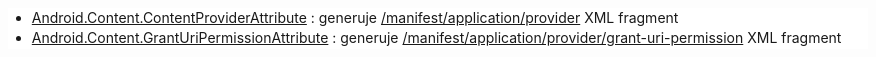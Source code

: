 -   [Android.Content.ContentProviderAttribute](https://developer.xamarin.com/api/type/Android.Content.ContentProviderAttribute/) : generuje [/manifest/application/provider](http://developer.android.com/guide/topics/manifest/provider-element.html) XML fragment 
-   [Android.Content.GrantUriPermissionAttribute](https://developer.xamarin.com/api/type/Android.Content.GrantUriPermissionAttribute/) : generuje [/manifest/application/provider/grant-uri-permission](http://developer.android.com/guide/topics/manifest/grant-uri-permission-element.html) XML fragment

